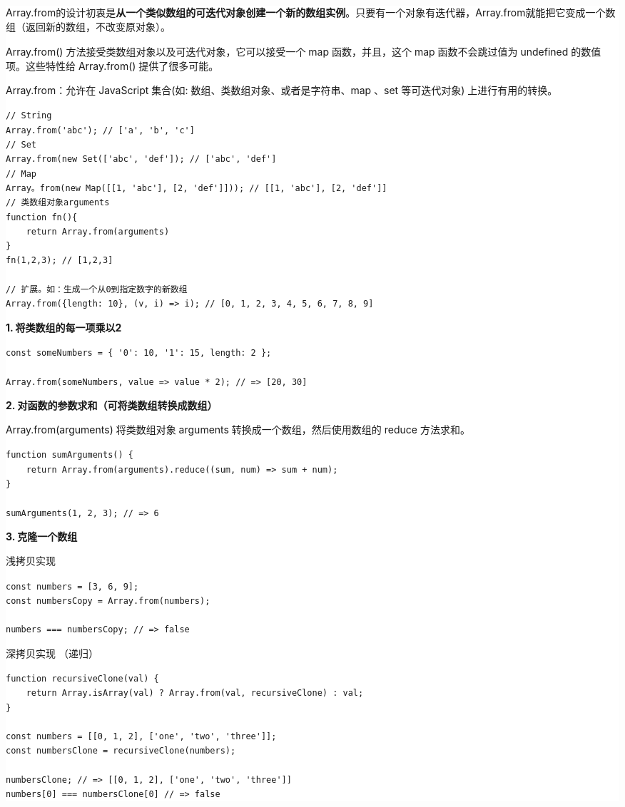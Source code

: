Array.from的设计初衷是**从一个类似数组的可迭代对象创建一个新的数组实例**。只要有一个对象有迭代器，Array.from就能把它变成一个数组（返回新的数组，不改变原对象）。

Array.from() 方法接受类数组对象以及可迭代对象，它可以接受一个 map 函数，并且，这个 map 函数不会跳过值为 undefined 的数值项。这些特性给 Array.from() 提供了很多可能。

Array.from：允许在 JavaScript 集合(如: 数组、类数组对象、或者是字符串、map 、set 等可迭代对象) 上进行有用的转换。
```
// String
Array.from('abc'); // ['a', 'b', 'c']
// Set
Array.from(new Set(['abc', 'def']); // ['abc', 'def']
// Map
Array。from(new Map([[1, 'abc'], [2, 'def']])); // [[1, 'abc'], [2, 'def']]
// 类数组对象arguments
function fn(){
    return Array.from(arguments)
}
fn(1,2,3); // [1,2,3]

// 扩展。如：生成一个从0到指定数字的新数组
Array.from({length: 10}, (v, i) => i); // [0, 1, 2, 3, 4, 5, 6, 7, 8, 9]
```

**1. 将类数组的每一项乘以2**
```
const someNumbers = { '0': 10, '1': 15, length: 2 };

Array.from(someNumbers, value => value * 2); // => [20, 30]
```

**2. 对函数的参数求和（可将类数组转换成数组）**

Array.from(arguments) 将类数组对象 arguments 转换成一个数组，然后使用数组的 reduce 方法求和。
```
function sumArguments() {
    return Array.from(arguments).reduce((sum, num) => sum + num);
}

sumArguments(1, 2, 3); // => 6
```

**3. 克隆一个数组**

浅拷贝实现
```
const numbers = [3, 6, 9];
const numbersCopy = Array.from(numbers);

numbers === numbersCopy; // => false
```
深拷贝实现 （递归）
```
function recursiveClone(val) {
    return Array.isArray(val) ? Array.from(val, recursiveClone) : val;
}

const numbers = [[0, 1, 2], ['one', 'two', 'three']];
const numbersClone = recursiveClone(numbers);

numbersClone; // => [[0, 1, 2], ['one', 'two', 'three']]
numbers[0] === numbersClone[0] // => false

```
